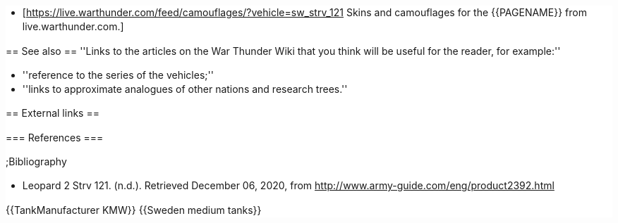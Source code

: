 - [https://live.warthunder.com/feed/camouflages/?vehicle=sw_strv_121 Skins and camouflages for the {{PAGENAME}} from live.warthunder.com.]

== See also ==
''Links to the articles on the War Thunder Wiki that you think will be useful for the reader, for example:''

- ''reference to the series of the vehicles;''
- ''links to approximate analogues of other nations and research trees.''

== External links ==



=== References ===
<references/>

;Bibliography

- Leopard 2 Strv 121. (n.d.). Retrieved December 06, 2020, from http://www.army-guide.com/eng/product2392.html

{{TankManufacturer KMW}}
{{Sweden medium tanks}}

